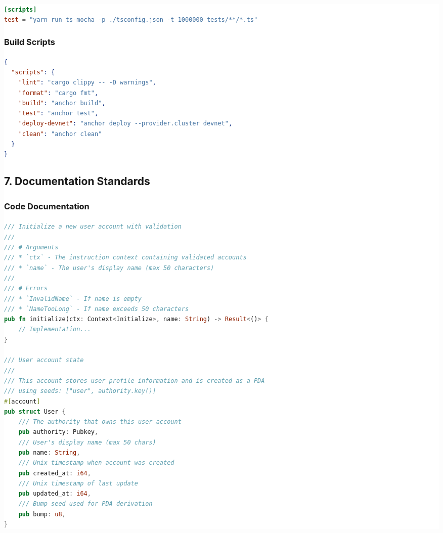 ```toml
[scripts]
test = "yarn run ts-mocha -p ./tsconfig.json -t 1000000 tests/**/*.ts"
```

### Build Scripts

```json
{
  "scripts": {
    "lint": "cargo clippy -- -D warnings",
    "format": "cargo fmt",
    "build": "anchor build",
    "test": "anchor test",
    "deploy-devnet": "anchor deploy --provider.cluster devnet",
    "clean": "anchor clean"
  }
}
```

## 7. Documentation Standards

### Code Documentation

```rust
/// Initialize a new user account with validation
/// 
/// # Arguments
/// * `ctx` - The instruction context containing validated accounts
/// * `name` - The user's display name (max 50 characters)
/// 
/// # Errors
/// * `InvalidName` - If name is empty
/// * `NameTooLong` - If name exceeds 50 characters
pub fn initialize(ctx: Context<Initialize>, name: String) -> Result<()> {
    // Implementation...
}

/// User account state
/// 
/// This account stores user profile information and is created as a PDA
/// using seeds: ["user", authority.key()]
#[account]
pub struct User {
    /// The authority that owns this user account
    pub authority: Pubkey,
    /// User's display name (max 50 chars)
    pub name: String,
    /// Unix timestamp when account was created
    pub created_at: i64,
    /// Unix timestamp of last update
    pub updated_at: i64,
    /// Bump seed used for PDA derivation
    pub bump: u8,
}
```
